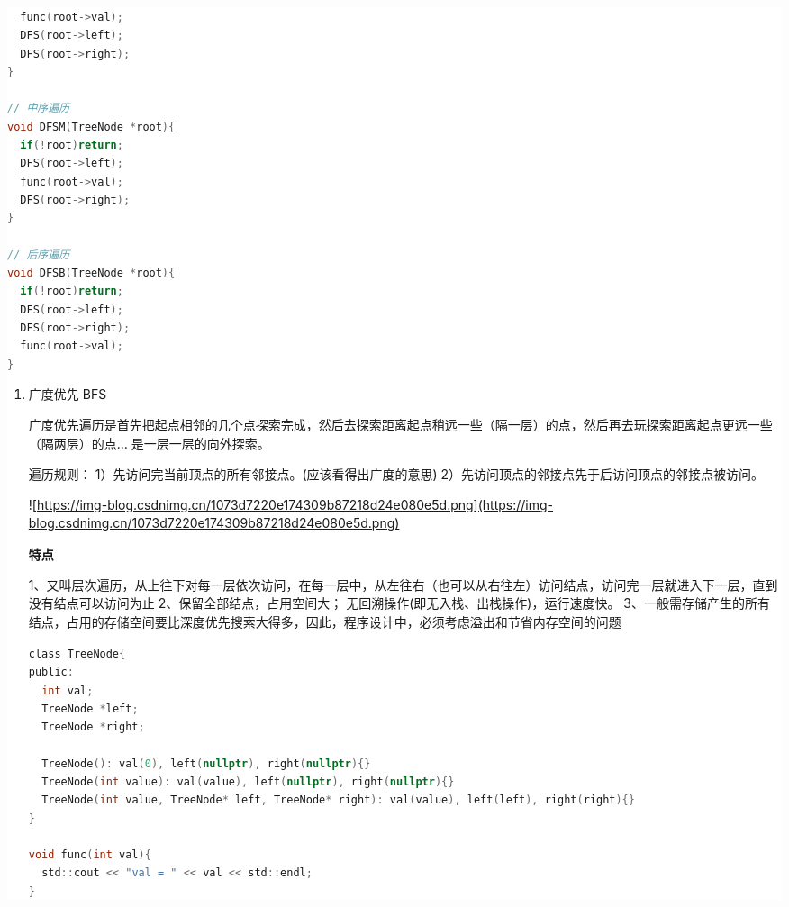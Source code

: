```c
  func(root->val);
  DFS(root->left);
  DFS(root->right);
}

// 中序遍历
void DFSM(TreeNode *root){
  if(!root)return;
  DFS(root->left);
  func(root->val);
  DFS(root->right);
}

// 后序遍历
void DFSB(TreeNode *root){
  if(!root)return;
  DFS(root->left);
  DFS(root->right);
  func(root->val);
}
```

1. 广度优先 BFS

    广度优先遍历是首先把起点相邻的几个点探索完成，然后去探索距离起点稍远一些（隔一层）的点，然后再去玩探索距离起点更远一些（隔两层）的点… 是一层一层的向外探索。

    遍历规则：
    1）先访问完当前顶点的所有邻接点。(应该看得出广度的意思)
    2）先访问顶点的邻接点先于后访问顶点的邻接点被访问。

    ![https://img-blog.csdnimg.cn/1073d7220e174309b87218d24e080e5d.png](https://img-blog.csdnimg.cn/1073d7220e174309b87218d24e080e5d.png)

    **特点**

    1、又叫层次遍历，从上往下对每一层依次访问，在每一层中，从左往右（也可以从右往左）访问结点，访问完一层就进入下一层，直到没有结点可以访问为止
    2、保留全部结点，占用空间大； 无回溯操作(即无入栈、出栈操作)，运行速度快。
    3、一般需存储产生的所有结点，占用的存储空间要比深度优先搜索大得多，因此，程序设计中，必须考虑溢出和节省内存空间的问题

    ```c
    class TreeNode{
    public:
      int val;
      TreeNode *left;
      TreeNode *right;
    
      TreeNode(): val(0), left(nullptr), right(nullptr){}
      TreeNode(int value): val(value), left(nullptr), right(nullptr){}
      TreeNode(int value, TreeNode* left, TreeNode* right): val(value), left(left), right(right){}
    }
    
    void func(int val){
      std::cout << "val = " << val << std::endl;
    }
    